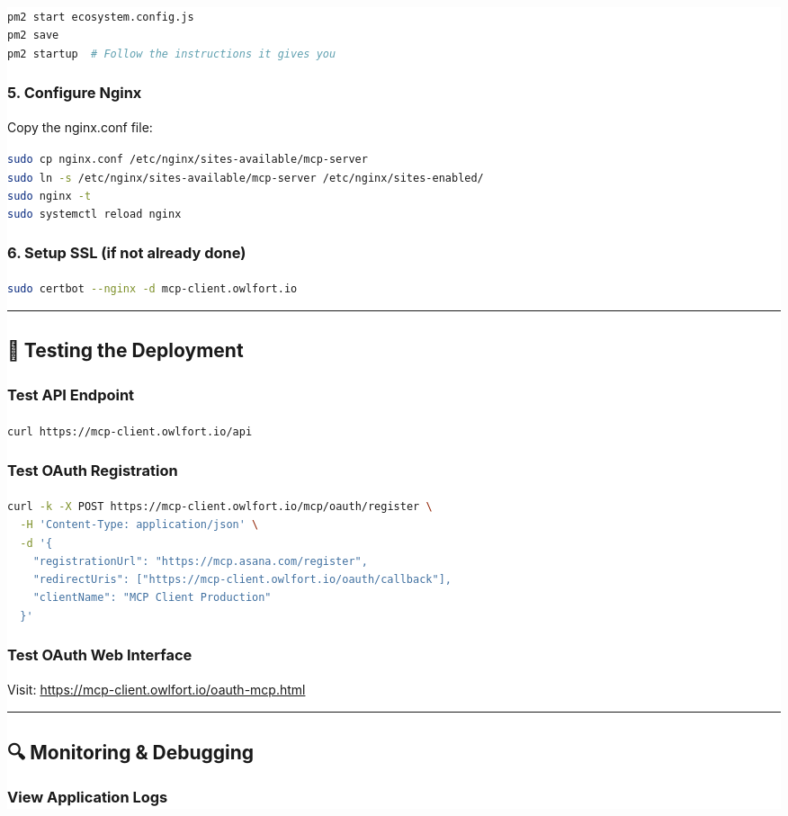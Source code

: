 ```bash
pm2 start ecosystem.config.js
pm2 save
pm2 startup  # Follow the instructions it gives you
```

### 5. Configure Nginx

Copy the nginx.conf file:

```bash
sudo cp nginx.conf /etc/nginx/sites-available/mcp-server
sudo ln -s /etc/nginx/sites-available/mcp-server /etc/nginx/sites-enabled/
sudo nginx -t
sudo systemctl reload nginx
```

### 6. Setup SSL (if not already done)

```bash
sudo certbot --nginx -d mcp-client.owlfort.io
```

---

## 🧪 Testing the Deployment

### Test API Endpoint

```bash
curl https://mcp-client.owlfort.io/api
```

### Test OAuth Registration

```bash
curl -k -X POST https://mcp-client.owlfort.io/mcp/oauth/register \
  -H 'Content-Type: application/json' \
  -d '{
    "registrationUrl": "https://mcp.asana.com/register",
    "redirectUris": ["https://mcp-client.owlfort.io/oauth/callback"],
    "clientName": "MCP Client Production"
  }'
```

### Test OAuth Web Interface

Visit: https://mcp-client.owlfort.io/oauth-mcp.html

---

## 🔍 Monitoring & Debugging

### View Application Logs
